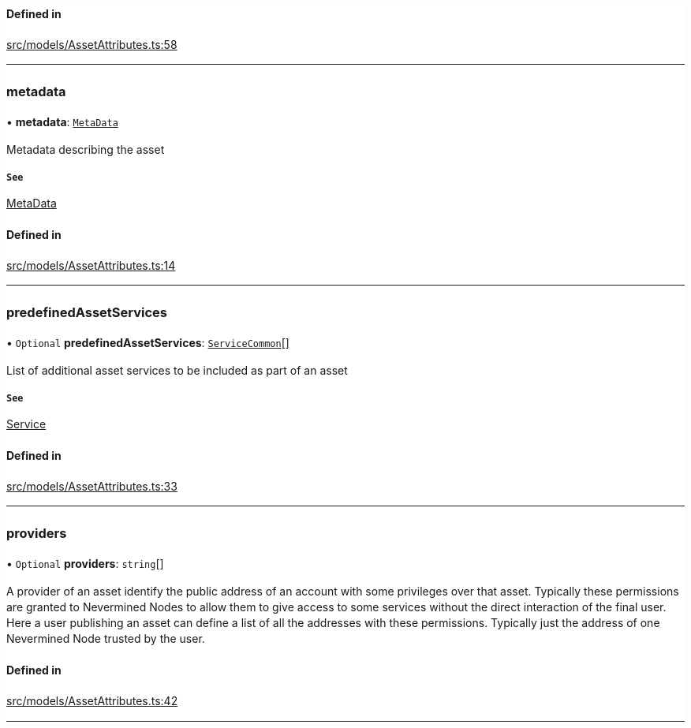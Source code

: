 #### Defined in

[src/models/AssetAttributes.ts:58](https://github.com/nevermined-io/sdk-js/blob/94c3826129f75a1cbded6d423b6664e7f6d5daaa/src/models/AssetAttributes.ts#L58)

---

### metadata

• **metadata**: [`MetaData`](../interfaces/MetaData.md)

Metadata describing the asset

**`See`**

[MetaData](../interfaces/MetaData.md)

#### Defined in

[src/models/AssetAttributes.ts:14](https://github.com/nevermined-io/sdk-js/blob/94c3826129f75a1cbded6d423b6664e7f6d5daaa/src/models/AssetAttributes.ts#L14)

---

### predefinedAssetServices

• `Optional` **predefinedAssetServices**: [`ServiceCommon`](../interfaces/ServiceCommon.md)[]

List of additional asset services to be included as part of an asset

**`See`**

[Service](../code-reference.md#service)

#### Defined in

[src/models/AssetAttributes.ts:33](https://github.com/nevermined-io/sdk-js/blob/94c3826129f75a1cbded6d423b6664e7f6d5daaa/src/models/AssetAttributes.ts#L33)

---

### providers

• `Optional` **providers**: `string`[]

A provider of an asset identify the public address of an account with some privileges over that asset.
Typically these permissions are granted to Nevermined Nodes to allow them to give access to some services without
the direct interaction of the final user.
Here a user publishing an asset can define a list of all the addresses with these permissions.
Typically just the address of one Nevermined Node trusted by the user.

#### Defined in

[src/models/AssetAttributes.ts:42](https://github.com/nevermined-io/sdk-js/blob/94c3826129f75a1cbded6d423b6664e7f6d5daaa/src/models/AssetAttributes.ts#L42)

---